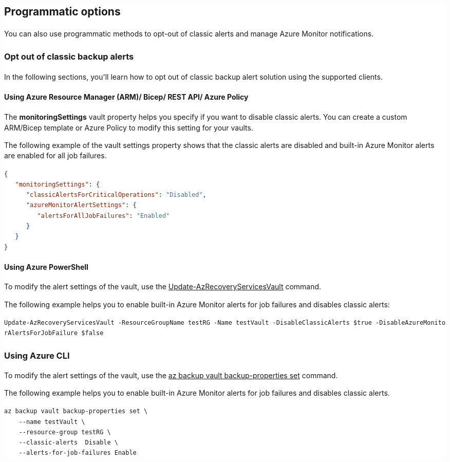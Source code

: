 
## Programmatic options

You can also use programmatic methods to opt-out of classic alerts and manage Azure Monitor notifications.

### Opt out of classic backup alerts

In the following sections, you'll learn how to opt out of classic backup alert solution using the supported clients. 

#### Using Azure Resource Manager (ARM)/ Bicep/ REST API/ Azure Policy

The **monitoringSettings** vault property helps you specify if you want to disable classic alerts. You can create a custom ARM/Bicep template or Azure Policy to modify this setting for your vaults.

The following example of the vault settings property shows that the classic alerts are disabled and built-in Azure Monitor alerts are enabled for all job failures.

   ```json
   {
      "monitoringSettings": {
         "classicAlertsForCriticalOperations": "Disabled",
         "azureMonitorAlertSettings": {
            "alertsForAllJobFailures": "Enabled"
         }
      }
   }
   ```

#### Using Azure PowerShell

To modify the alert settings of the vault, use the [Update-AzRecoveryServicesVault](/powershell/module/az.recoveryservices/update-azrecoveryservicesvault) command.

The following example helps you to enable built-in Azure Monitor alerts for job failures and disables classic alerts:

```azurepowershell
Update-AzRecoveryServicesVault -ResourceGroupName testRG -Name testVault -DisableClassicAlerts $true -DisableAzureMonitorAlertsForJobFailure $false
```

### Using Azure CLI

 To modify the alert settings of the vault, use the [az backup vault backup-properties set](/cli/azure/backup/vault/backup-properties?view=azure-cli-latest&preserve-view=true) command.

The following example helps you to enable built-in Azure Monitor alerts for job failures and disables classic alerts.

```azurecli-interactive
az backup vault backup-properties set \
	--name testVault \
	--resource-group testRG \
    --classic-alerts  Disable \
    --alerts-for-job-failures Enable
```
